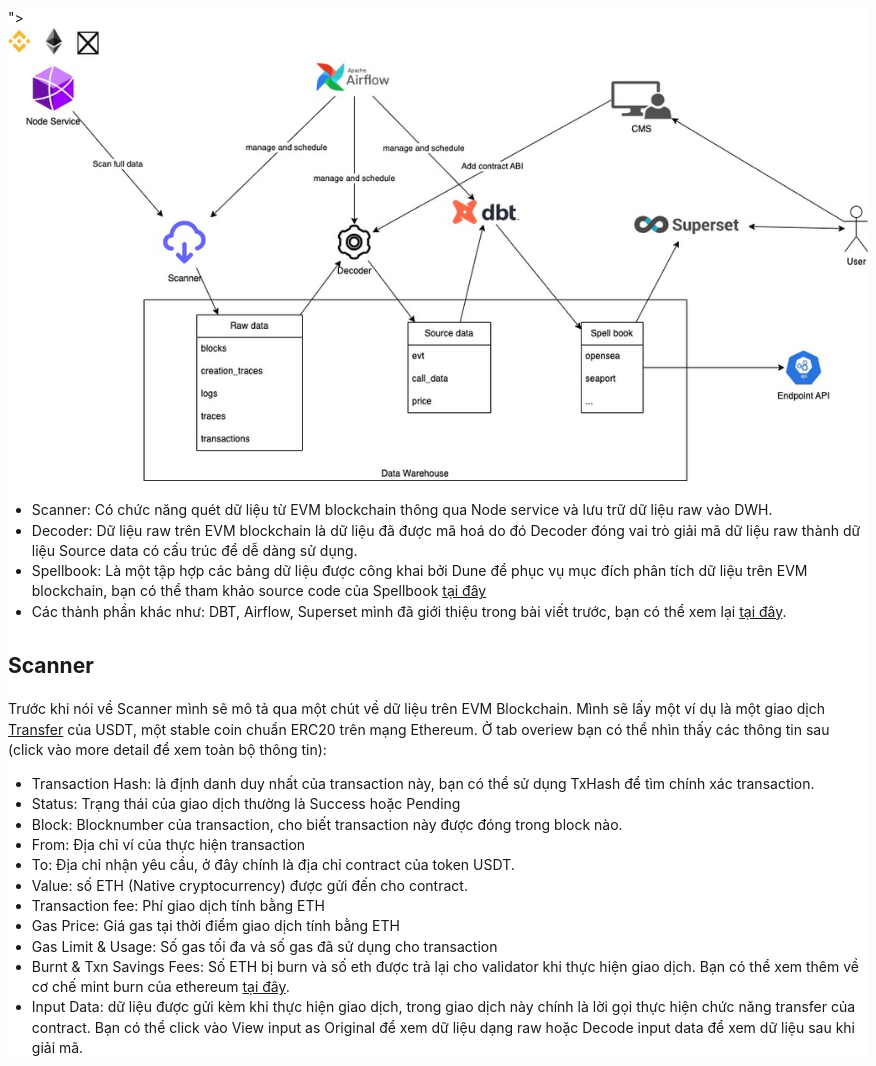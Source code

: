 "><img src="/assets/images/blog/bigdata/2023-02-11/bi-architecture.jpg" alt="BI Architecture" width="100%"></p>

- Scanner: Có chức năng quét dữ liệu từ EVM blockchain thông qua Node service và lưu trữ dữ liệu raw vào DWH.
- Decoder: Dữ liệu raw trên EVM blockchain là dữ liệu đã được mã hoá do đó Decoder đóng vai trò giải mã dữ liệu raw thành dữ liệu Source data có cấu trúc để dễ dàng sử dụng.
- Spellbook: Là một tập hợp các bảng dữ liệu được công khai bởi Dune để phục vụ mục đích phân tích dữ liệu trên EVM blockchain, bạn có thể tham khảo source code của Spellbook [tại đây](https://github.com/duneanalytics/spellbook) 
- Các thành phần khác như: DBT, Airflow, Superset mình đã giới thiệu trong bài viết trước, bạn có thể xem lại [tại đây](/cai-dat-data-warehouse-tren-hadoop-phan-1/#design_architecture).

## Scanner <a name="scanner"></a>

Trước khi nói về Scanner mình sẽ mô tả qua một chút về dữ liệu trên EVM Blockchain. Mình sẽ lấy một ví dụ là một giao dịch [Transfer](https://etherscan.io/tx/0xc3b4f70cbf9d8ecb89687cfa73e1af879c60ff124c3c75208931f74231d78129) của USDT, một stable coin chuẩn ERC20 trên mạng Ethereum. Ở tab overiew bạn có thể nhìn thấy các thông tin sau (click vào more detail để xem toàn bộ thông tin):

- Transaction Hash: là định danh duy nhất của transaction này, bạn có thể sử dụng TxHash để tìm chính xác transaction.
- Status: Trạng thái của giao dịch thường là Success hoặc Pending
- Block: Blocknumber của transaction, cho biết transaction này được đóng trong block nào.
- From: Địa chỉ ví của thực hiện transaction
- To: Địa chỉ nhận yêu cầu, ở đây chính là địa chỉ contract của token USDT.
- Value: số ETH (Native cryptocurrency) được gửi đến cho contract.
- Transaction fee: Phí giao dịch tính bằng ETH
- Gas Price: Giá gas tại thời điểm giao dịch tính bằng ETH
- Gas Limit & Usage: Số gas tối đa và số gas đã sử dụng cho transaction
- Burnt & Txn Savings Fees: Số ETH bị burn và số eth được trả lại cho validator khi thực hiện giao dịch. Bạn có thể xem thêm về cơ chế mint burn của ethereum [tại đây](https://ethereum.org/en/developers/docs/intro-to-ether/).
- Input Data: dữ liệu được gửi kèm khi thực hiện giao dịch, trong giao dịch này chính là lời gọi thực hiện chức năng transfer của contract. Bạn có thể click vào View input as Original để xem dữ liệu dạng raw hoặc Decode input data để xem dữ liệu sau khi giải mã.
